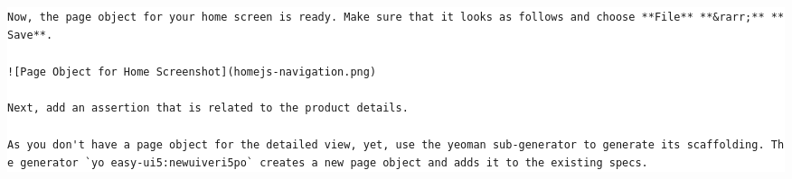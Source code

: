     Now, the page object for your home screen is ready. Make sure that it looks as follows and choose **File** **&rarr;** **Save**.

    ![Page Object for Home Screenshot](homejs-navigation.png)

    Next, add an assertion that is related to the product details.

    As you don't have a page object for the detailed view, yet, use the yeoman sub-generator to generate its scaffolding. The generator `yo easy-ui5:newuiveri5po` creates a new page object and adds it to the existing specs.
